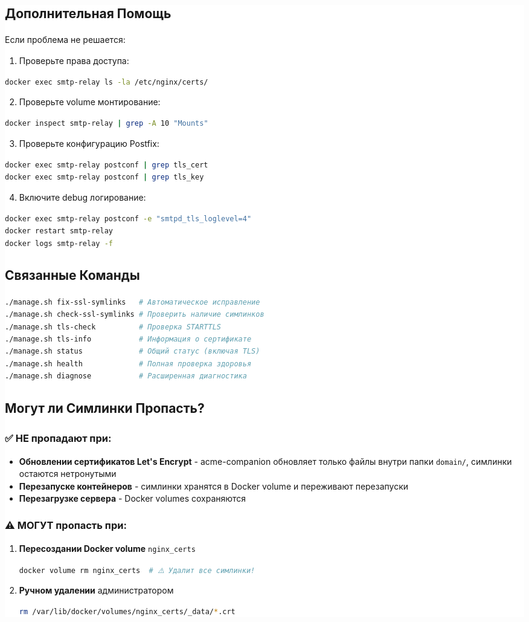 ## Дополнительная Помощь

Если проблема не решается:

1. Проверьте права доступа:
```bash
docker exec smtp-relay ls -la /etc/nginx/certs/
```

2. Проверьте volume монтирование:
```bash
docker inspect smtp-relay | grep -A 10 "Mounts"
```

3. Проверьте конфигурацию Postfix:
```bash
docker exec smtp-relay postconf | grep tls_cert
docker exec smtp-relay postconf | grep tls_key
```

4. Включите debug логирование:
```bash
docker exec smtp-relay postconf -e "smtpd_tls_loglevel=4"
docker restart smtp-relay
docker logs smtp-relay -f
```

## Связанные Команды

```bash
./manage.sh fix-ssl-symlinks   # Автоматическое исправление
./manage.sh check-ssl-symlinks # Проверить наличие симлинков
./manage.sh tls-check          # Проверка STARTTLS
./manage.sh tls-info           # Информация о сертификате
./manage.sh status             # Общий статус (включая TLS)
./manage.sh health             # Полная проверка здоровья
./manage.sh diagnose           # Расширенная диагностика
```

## Могут ли Симлинки Пропасть?

### ✅ НЕ пропадают при:
- **Обновлении сертификатов Let's Encrypt** - acme-companion обновляет только файлы внутри папки `domain/`, симлинки остаются нетронутыми
- **Перезапуске контейнеров** - симлинки хранятся в Docker volume и переживают перезапуски
- **Перезагрузке сервера** - Docker volumes сохраняются

### ⚠️ МОГУТ пропасть при:
1. **Пересоздании Docker volume** `nginx_certs`
   ```bash
   docker volume rm nginx_certs  # ⚠️ Удалит все симлинки!
   ```

2. **Ручном удалении** администратором
   ```bash
   rm /var/lib/docker/volumes/nginx_certs/_data/*.crt
   ```
